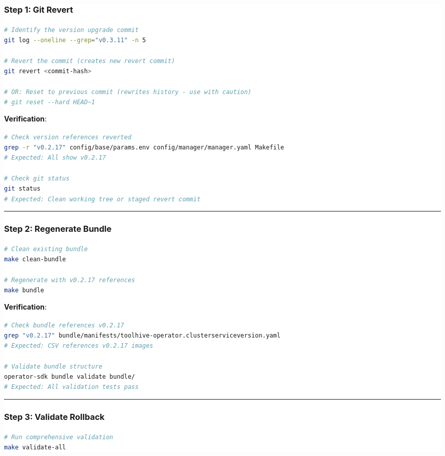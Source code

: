 ### Step 1: Git Revert

```bash
# Identify the version upgrade commit
git log --oneline --grep="v0.3.11" -n 5

# Revert the commit (creates new revert commit)
git revert <commit-hash>

# OR: Reset to previous commit (rewrites history - use with caution)
# git reset --hard HEAD~1
```

**Verification**:
```bash
# Check version references reverted
grep -r "v0.2.17" config/base/params.env config/manager/manager.yaml Makefile
# Expected: All show v0.2.17

# Check git status
git status
# Expected: Clean working tree or staged revert commit
```

---

### Step 2: Regenerate Bundle

```bash
# Clean existing bundle
make clean-bundle

# Regenerate with v0.2.17 references
make bundle
```

**Verification**:
```bash
# Check bundle references v0.2.17
grep "v0.2.17" bundle/manifests/toolhive-operator.clusterserviceversion.yaml
# Expected: CSV references v0.2.17 images

# Validate bundle structure
operator-sdk bundle validate bundle/
# Expected: All validation tests pass
```

---

### Step 3: Validate Rollback

```bash
# Run comprehensive validation
make validate-all
```
